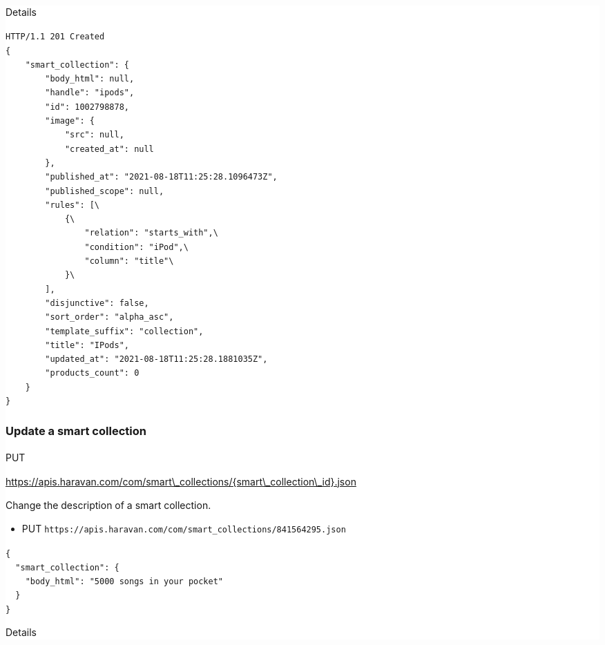 Details

```codeBlockLines_e6Vv
HTTP/1.1 201 Created
{
    "smart_collection": {
        "body_html": null,
        "handle": "ipods",
        "id": 1002798878,
        "image": {
            "src": null,
            "created_at": null
        },
        "published_at": "2021-08-18T11:25:28.1096473Z",
        "published_scope": null,
        "rules": [\
            {\
                "relation": "starts_with",\
                "condition": "iPod",\
                "column": "title"\
            }\
        ],
        "disjunctive": false,
        "sort_order": "alpha_asc",
        "template_suffix": "collection",
        "title": "IPods",
        "updated_at": "2021-08-18T11:25:28.1881035Z",
        "products_count": 0
    }
}

```

### Update a smart collection [​](https://docs.haravan.com/docs/omni-apis/smart-collections/\#update-a-smart-collection "Direct link to heading")

PUT

https://apis.haravan.com/com/smart\_collections/{smart\_collection\_id}.json

Change the description of a smart collection.

- PUT `https://apis.haravan.com/com/smart_collections/841564295.json`

```codeBlockLines_e6Vv
{
  "smart_collection": {
    "body_html": "5000 songs in your pocket"
  }
}

```

Details
